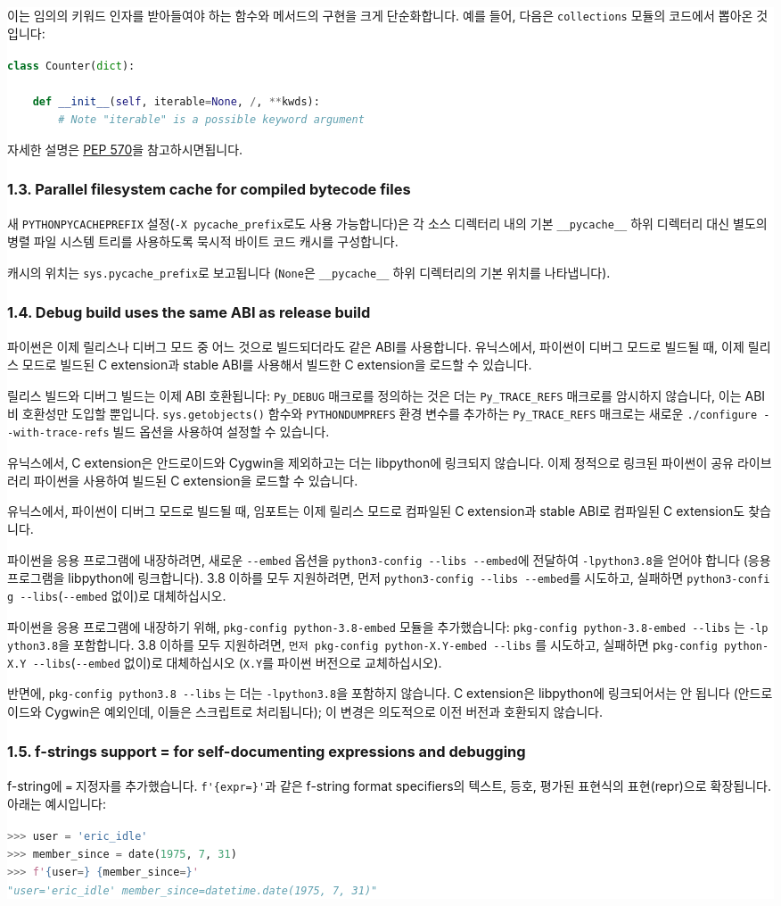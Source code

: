 이는 임의의 키워드 인자를 받아들여야 하는 함수와 메서드의 구현을 크게 단순화합니다. 예를 들어, 다음은 `collections` 모듈의 코드에서 뽑아온 것입니다:

```python
class Counter(dict):

    def __init__(self, iterable=None, /, **kwds):
        # Note "iterable" is a possible keyword argument
```

자세한 설명은 [PEP 570](https://www.python.org/dev/peps/pep-0570/)을 참고하시면됩니다.

### 1.3. Parallel filesystem cache for compiled bytecode files

새 `PYTHONPYCACHEPREFIX` 설정(`-X pycache_prefix`로도 사용 가능합니다)은 각 소스 디렉터리 내의 기본 `__pycache__` 하위 디렉터리 대신 별도의 병렬 파일 시스템 트리를 사용하도록 묵시적 바이트 코드 캐시를 구성합니다.

캐시의 위치는 `sys.pycache_prefix`로 보고됩니다 (`None`은 `__pycache__` 하위 디렉터리의 기본 위치를 나타냅니다).

### 1.4. Debug build uses the same ABI as release build

파이썬은 이제 릴리스나 디버그 모드 중 어느 것으로 빌드되더라도 같은 ABI를 사용합니다. 유닉스에서, 파이썬이 디버그 모드로 빌드될 때, 이제 릴리스 모드로 빌드된 C extension과 stable ABI를 사용해서 빌드한 C extension을 로드할 수 있습니다.

릴리스 빌드와 디버그 빌드는 이제 ABI 호환됩니다: `Py_DEBUG` 매크로를 정의하는 것은 더는 `Py_TRACE_REFS` 매크로를 암시하지 않습니다, 이는 ABI 비 호환성만 도입할 뿐입니다. `sys.getobjects()` 함수와 `PYTHONDUMPREFS` 환경 변수를 추가하는 `Py_TRACE_REFS` 매크로는 새로운 `./configure --with-trace-refs` 빌드 옵션을 사용하여 설정할 수 있습니다.

유닉스에서, C extension은 안드로이드와 Cygwin을 제외하고는 더는 libpython에 링크되지 않습니다. 이제 정적으로 링크된 파이썬이 공유 라이브러리 파이썬을 사용하여 빌드된 C extension을 로드할 수 있습니다.

유닉스에서, 파이썬이 디버그 모드로 빌드될 때, 임포트는 이제 릴리스 모드로 컴파일된 C extension과 stable ABI로 컴파일된 C extension도 찾습니다. 

파이썬을 응용 프로그램에 내장하려면, 새로운 `--embed` 옵션을 `python3-config --libs --embed`에 전달하여 `-lpython3.8`을 얻어야 합니다 (응용 프로그램을 libpython에 링크합니다). 3.8 이하를 모두 지원하려면, 먼저 `python3-config --libs --embed`를 시도하고, 실패하면 `python3-config --libs`(`--embed` 없이)로 대체하십시오.

파이썬을 응용 프로그램에 내장하기 위해, `pkg-config python-3.8-embed` 모듈을 추가했습니다: `pkg-config python-3.8-embed --libs` 는 `-lpython3.8`을 포함합니다. 3.8 이하를 모두 지원하려면, `먼저 pkg-config python-X.Y-embed --libs` 를 시도하고, 실패하면 p`kg-config python-X.Y --libs`(`--embed` 없이)로 대체하십시오 (`X.Y`를 파이썬 버전으로 교체하십시오).

반면에, `pkg-config python3.8 --libs` 는 더는 `-lpython3.8`을 포함하지 않습니다. C extension은 libpython에 링크되어서는 안 됩니다 (안드로이드와 Cygwin은 예외인데, 이들은 스크립트로 처리됩니다); 이 변경은 의도적으로 이전 버전과 호환되지 않습니다.

### 1.5. f-strings support = for self-documenting expressions and debugging

f-string에 `=` 지정자를 추가했습니다. `f'{expr=}'`과 같은 f-string format specifiers의 텍스트, 등호, 평가된 표현식의 표현(repr)으로 확장됩니다. 아래는 예시입니다:

```python
>>> user = 'eric_idle'
>>> member_since = date(1975, 7, 31)
>>> f'{user=} {member_since=}'
"user='eric_idle' member_since=datetime.date(1975, 7, 31)"
```
